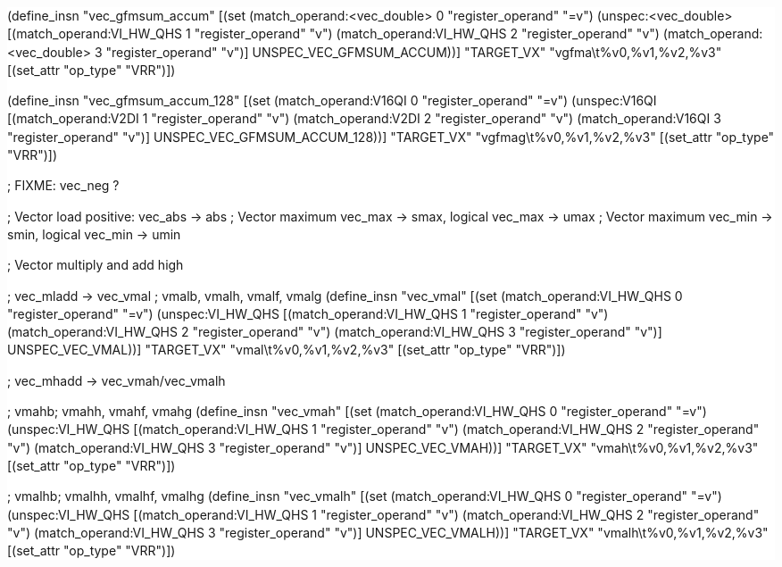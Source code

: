 (define_insn "vec_gfmsum_accum<mode>"
  [(set (match_operand:<vec_double> 0 "register_operand" "=v")
	(unspec:<vec_double> [(match_operand:VI_HW_QHS 1 "register_operand" "v")
			      (match_operand:VI_HW_QHS 2 "register_operand" "v")
			      (match_operand:<vec_double> 3 "register_operand" "v")]
			     UNSPEC_VEC_GFMSUM_ACCUM))]
  "TARGET_VX"
  "vgfma<bhfgq>\t%v0,%v1,%v2,%v3"
  [(set_attr "op_type" "VRR")])

(define_insn "vec_gfmsum_accum_128"
  [(set (match_operand:V16QI 0 "register_operand" "=v")
	(unspec:V16QI [(match_operand:V2DI 1 "register_operand" "v")
		       (match_operand:V2DI 2 "register_operand" "v")
		       (match_operand:V16QI 3 "register_operand" "v")]
		      UNSPEC_VEC_GFMSUM_ACCUM_128))]
  "TARGET_VX"
  "vgfmag\t%v0,%v1,%v2,%v3"
  [(set_attr "op_type" "VRR")])


; FIXME: vec_neg ?

; Vector load positive: vec_abs -> abs
; Vector maximum vec_max -> smax, logical vec_max -> umax
; Vector maximum vec_min -> smin, logical vec_min -> umin


; Vector multiply and add high

; vec_mladd -> vec_vmal
; vmalb, vmalh, vmalf, vmalg
(define_insn "vec_vmal<mode>"
  [(set (match_operand:VI_HW_QHS 0 "register_operand" "=v")
	(unspec:VI_HW_QHS [(match_operand:VI_HW_QHS 1 "register_operand" "v")
			   (match_operand:VI_HW_QHS 2 "register_operand" "v")
			   (match_operand:VI_HW_QHS 3 "register_operand" "v")]
			  UNSPEC_VEC_VMAL))]
  "TARGET_VX"
  "vmal<bhfgq><w>\t%v0,%v1,%v2,%v3"
  [(set_attr "op_type" "VRR")])

; vec_mhadd -> vec_vmah/vec_vmalh

; vmahb; vmahh, vmahf, vmahg
(define_insn "vec_vmah<mode>"
  [(set (match_operand:VI_HW_QHS 0 "register_operand" "=v")
	(unspec:VI_HW_QHS [(match_operand:VI_HW_QHS 1 "register_operand" "v")
			   (match_operand:VI_HW_QHS 2 "register_operand" "v")
			   (match_operand:VI_HW_QHS 3 "register_operand" "v")]
			  UNSPEC_VEC_VMAH))]
  "TARGET_VX"
  "vmah<bhfgq>\t%v0,%v1,%v2,%v3"
  [(set_attr "op_type" "VRR")])

; vmalhb; vmalhh, vmalhf, vmalhg
(define_insn "vec_vmalh<mode>"
  [(set (match_operand:VI_HW_QHS 0 "register_operand" "=v")
	(unspec:VI_HW_QHS [(match_operand:VI_HW_QHS 1 "register_operand" "v")
			   (match_operand:VI_HW_QHS 2 "register_operand" "v")
			   (match_operand:VI_HW_QHS 3 "register_operand" "v")]
			  UNSPEC_VEC_VMALH))]
  "TARGET_VX"
  "vmalh<bhfgq>\t%v0,%v1,%v2,%v3"
  [(set_attr "op_type" "VRR")])
